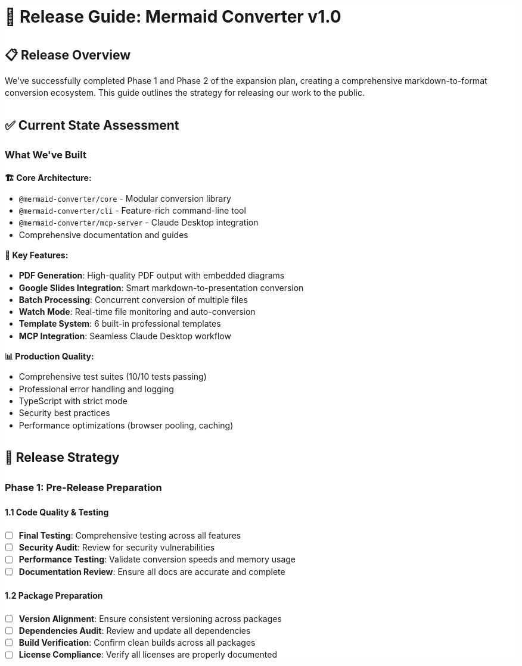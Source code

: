 # 🚀 Release Guide: Mermaid Converter v1.0

## 📋 Release Overview

We've successfully completed Phase 1 and Phase 2 of the expansion plan, creating a comprehensive markdown-to-format conversion ecosystem. This guide outlines the strategy for releasing our work to the public.

## ✅ Current State Assessment

### What We've Built

**🏗️ Core Architecture:**
- `@mermaid-converter/core` - Modular conversion library
- `@mermaid-converter/cli` - Feature-rich command-line tool
- `@mermaid-converter/mcp-server` - Claude Desktop integration
- Comprehensive documentation and guides

**🎯 Key Features:**
- **PDF Generation**: High-quality PDF output with embedded diagrams
- **Google Slides Integration**: Smart markdown-to-presentation conversion
- **Batch Processing**: Concurrent conversion of multiple files
- **Watch Mode**: Real-time file monitoring and auto-conversion
- **Template System**: 6 built-in professional templates
- **MCP Integration**: Seamless Claude Desktop workflow

**📊 Production Quality:**
- Comprehensive test suites (10/10 tests passing)
- Professional error handling and logging
- TypeScript with strict mode
- Security best practices
- Performance optimizations (browser pooling, caching)

## 🎯 Release Strategy

### Phase 1: Pre-Release Preparation

#### 1.1 Code Quality & Testing
- [ ] **Final Testing**: Comprehensive testing across all features
- [ ] **Security Audit**: Review for security vulnerabilities
- [ ] **Performance Testing**: Validate conversion speeds and memory usage
- [ ] **Documentation Review**: Ensure all docs are accurate and complete

#### 1.2 Package Preparation
- [ ] **Version Alignment**: Ensure consistent versioning across packages
- [ ] **Dependencies Audit**: Review and update all dependencies
- [ ] **Build Verification**: Confirm clean builds across all packages
- [ ] **License Compliance**: Verify all licenses are properly documented
